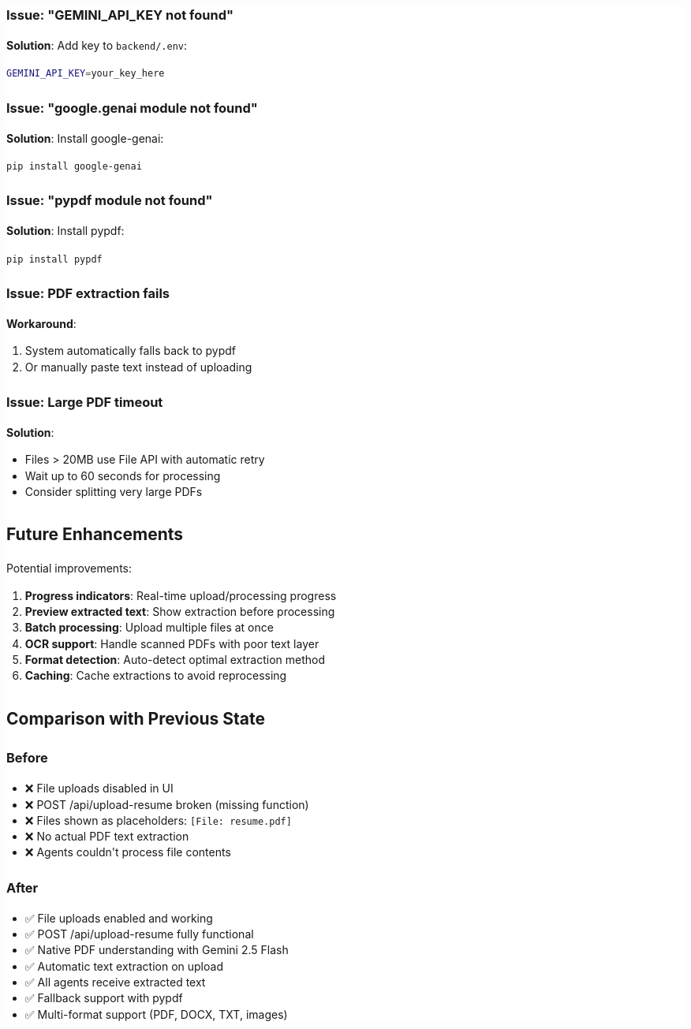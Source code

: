 ### Issue: "GEMINI_API_KEY not found"
**Solution**: Add key to `backend/.env`:
```bash
GEMINI_API_KEY=your_key_here
```

### Issue: "google.genai module not found"
**Solution**: Install google-genai:
```bash
pip install google-genai
```

### Issue: "pypdf module not found"
**Solution**: Install pypdf:
```bash
pip install pypdf
```

### Issue: PDF extraction fails
**Workaround**: 
1. System automatically falls back to pypdf
2. Or manually paste text instead of uploading

### Issue: Large PDF timeout
**Solution**: 
- Files > 20MB use File API with automatic retry
- Wait up to 60 seconds for processing
- Consider splitting very large PDFs

## Future Enhancements

Potential improvements:
1. **Progress indicators**: Real-time upload/processing progress
2. **Preview extracted text**: Show extraction before processing
3. **Batch processing**: Upload multiple files at once
4. **OCR support**: Handle scanned PDFs with poor text layer
5. **Format detection**: Auto-detect optimal extraction method
6. **Caching**: Cache extractions to avoid reprocessing

## Comparison with Previous State

### Before
- ❌ File uploads disabled in UI
- ❌ POST /api/upload-resume broken (missing function)
- ❌ Files shown as placeholders: `[File: resume.pdf]`
- ❌ No actual PDF text extraction
- ❌ Agents couldn't process file contents

### After
- ✅ File uploads enabled and working
- ✅ POST /api/upload-resume fully functional
- ✅ Native PDF understanding with Gemini 2.5 Flash
- ✅ Automatic text extraction on upload
- ✅ All agents receive extracted text
- ✅ Fallback support with pypdf
- ✅ Multi-format support (PDF, DOCX, TXT, images)
